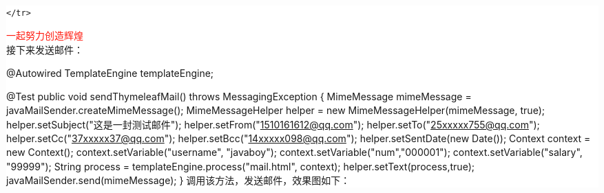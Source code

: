     </tr>
</table>
<div style="color: #ff1a0e">一起努力创造辉煌</div>
</body>
</html>
接下来发送邮件：

@Autowired
TemplateEngine templateEngine;

@Test
public void sendThymeleafMail() throws MessagingException {
    MimeMessage mimeMessage = javaMailSender.createMimeMessage();
    MimeMessageHelper helper = new MimeMessageHelper(mimeMessage, true);
    helper.setSubject("这是一封测试邮件");
    helper.setFrom("1510161612@qq.com");
    helper.setTo("25xxxxx755@qq.com");
    helper.setCc("37xxxxx37@qq.com");
    helper.setBcc("14xxxxx098@qq.com");
    helper.setSentDate(new Date());
    Context context = new Context();
    context.setVariable("username", "javaboy");
    context.setVariable("num","000001");
    context.setVariable("salary", "99999");
    String process = templateEngine.process("mail.html", context);
    helper.setText(process,true);
    javaMailSender.send(mimeMessage);
}
调用该方法，发送邮件，效果图如下：

